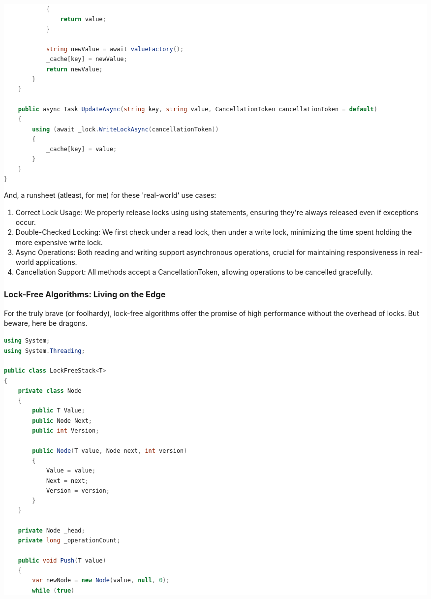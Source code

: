 ```csharp
            {
                return value;
            }

            string newValue = await valueFactory();
            _cache[key] = newValue;
            return newValue;
        }
    }

    public async Task UpdateAsync(string key, string value, CancellationToken cancellationToken = default)
    {
        using (await _lock.WriteLockAsync(cancellationToken))
        {
            _cache[key] = value;
        }
    }
}
```

And, a runsheet (atleast, for me) for these 'real-world' use cases:

1. Correct Lock Usage: We properly release locks using using statements, ensuring they're always released even if exceptions occur.
2. Double-Checked Locking: We first check under a read lock, then under a write lock, minimizing the time spent holding the more expensive write lock.
3. Async Operations: Both reading and writing support asynchronous operations, crucial for maintaining responsiveness in real-world applications.
4. Cancellation Support: All methods accept a CancellationToken, allowing operations to be cancelled gracefully.


### Lock-Free Algorithms: Living on the Edge

For the truly brave (or foolhardy), lock-free algorithms offer the promise of high performance without the overhead of locks. But beware, here be dragons.

```csharp
using System;
using System.Threading;

public class LockFreeStack<T>
{
    private class Node
    {
        public T Value;
        public Node Next;
        public int Version;

        public Node(T value, Node next, int version)
        {
            Value = value;
            Next = next;
            Version = version;
        }
    }

    private Node _head;
    private long _operationCount;

    public void Push(T value)
    {
        var newNode = new Node(value, null, 0);
        while (true)
```